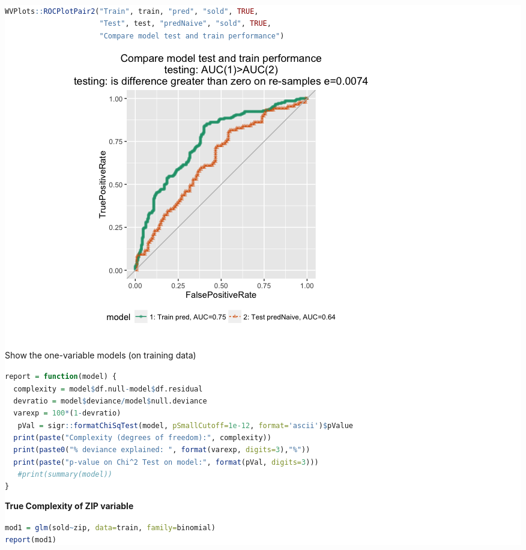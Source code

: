``` r
WVPlots::ROCPlotPair2("Train", train, "pred", "sold", TRUE,
                      "Test", test, "predNaive", "sold", TRUE,
                      "Compare model test and train performance")
```

![](impactExample_files/figure-markdown_github/unnamed-chunk-3-3.png)

Show the one-variable models (on training data)

``` r
report = function(model) {
  complexity = model$df.null-model$df.residual
  devratio = model$deviance/model$null.deviance
  varexp = 100*(1-devratio)
   pVal = sigr::formatChiSqTest(model, pSmallCutoff=1e-12, format='ascii')$pValue
  print(paste("Complexity (degrees of freedom):", complexity))
  print(paste0("% deviance explained: ", format(varexp, digits=3),"%"))
  print(paste("p-value on Chi^2 Test on model:", format(pVal, digits=3)))
   #print(summary(model)) 
}
```

**True Complexity of ZIP variable**

``` r
mod1 = glm(sold~zip, data=train, family=binomial)
report(mod1)
```
